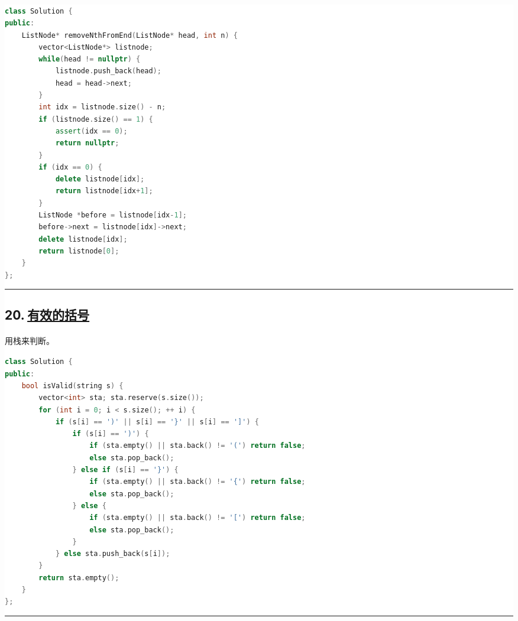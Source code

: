 ```cpp
class Solution {
public:
    ListNode* removeNthFromEnd(ListNode* head, int n) {
        vector<ListNode*> listnode;
        while(head != nullptr) {
            listnode.push_back(head);
            head = head->next;
        }
        int idx = listnode.size() - n;
        if (listnode.size() == 1) {
            assert(idx == 0);
            return nullptr;
        }
        if (idx == 0) {
            delete listnode[idx];
            return listnode[idx+1];
        }
        ListNode *before = listnode[idx-1];
        before->next = listnode[idx]->next;
        delete listnode[idx];
        return listnode[0];
    }
};
```

---

## 20. [有效的括号](https://leetcode.cn/problems/valid-parentheses/description/?envType=study-plan-v2&envId=top-100-liked)

用栈来判断。

```cpp
class Solution {
public:
    bool isValid(string s) {
        vector<int> sta; sta.reserve(s.size());
        for (int i = 0; i < s.size(); ++ i) {
            if (s[i] == ')' || s[i] == '}' || s[i] == ']') {
                if (s[i] == ')') {
                    if (sta.empty() || sta.back() != '(') return false;
                    else sta.pop_back();
                } else if (s[i] == '}') {
                    if (sta.empty() || sta.back() != '{') return false;
                    else sta.pop_back();
                } else {
                    if (sta.empty() || sta.back() != '[') return false;
                    else sta.pop_back();
                }
            } else sta.push_back(s[i]);
        }
        return sta.empty();
    }
};
```

---